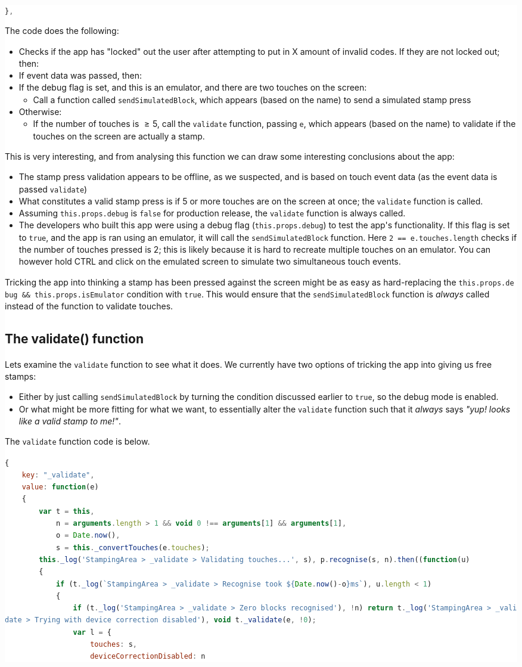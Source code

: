 ```js
},
```

The code does the following:

- Checks if the app has "locked" out the user after attempting to put in X amount of invalid codes. If they are not locked out; then:
- If event data was passed, then:
- If the debug flag is set, and this is an emulator, and there are two touches on the screen:
    - Call a function called `sendSimulatedBlock`, which appears (based on the name) to send a simulated stamp press
- Otherwise:
    - If the number of touches is $\geqslant 5$, call the `validate` function, passing `e`, which appears (based on the name) to validate if the touches on the screen are actually a stamp.

This is very interesting, and from analysing this function we can draw some interesting conclusions about the app:

- The stamp press validation appears to be offline, as we suspected, and is based on touch event data (as the event data is passed `validate`)
- What constitutes a valid stamp press is if 5 or more touches are on the screen at once; the `validate` function is called.
- Assuming `this.props.debug` is `false` for production release, the `validate` function is always called.
- The developers who built this app were using a debug flag (`this.props.debug`) to test the app's functionality. If this flag is set to `true`, and the app is ran using an emulator, it will call the `sendSimulatedBlock` function. Here `2 == e.touches.length` checks if the number of touches pressed is 2; this is likely because it is hard to recreate multiple touches on an emulator. You can however hold CTRL and click on the emulated screen to simulate two simultaneous touch events.

Tricking the app into thinking a stamp has been pressed against the screen might be as easy as hard-replacing the `this.props.debug && this.props.isEmulator` condition with `true`. This would ensure that the `sendSimulatedBlock` function is *always* called instead of the function to validate touches.

## The validate() function
Lets examine the `validate` function to see what it does. We currently have two options of tricking the app into giving us free stamps:

- Either by just calling `sendSimulatedBlock` by turning the condition discussed earlier to `true`, so the debug mode is enabled.
- Or what might be more fitting for what we want, to essentially alter the `validate` function such that it *always* says *"yup! looks like a valid stamp to me!"*.

The `validate` function code is below.

```js
{
    key: "_validate",
    value: function(e)
    {
        var t = this,
            n = arguments.length > 1 && void 0 !== arguments[1] && arguments[1],
            o = Date.now(),
            s = this._convertTouches(e.touches);
        this._log('StampingArea > _validate > Validating touches...', s), p.recognise(s, n).then((function(u)
        {
            if (t._log(`StampingArea > _validate > Recognise took ${Date.now()-o}ms`), u.length < 1)
            {
                if (t._log('StampingArea > _validate > Zero blocks recognised'), !n) return t._log('StampingArea > _validate > Trying with device correction disabled'), void t._validate(e, !0);
                var l = {
                    touches: s,
                    deviceCorrectionDisabled: n
```